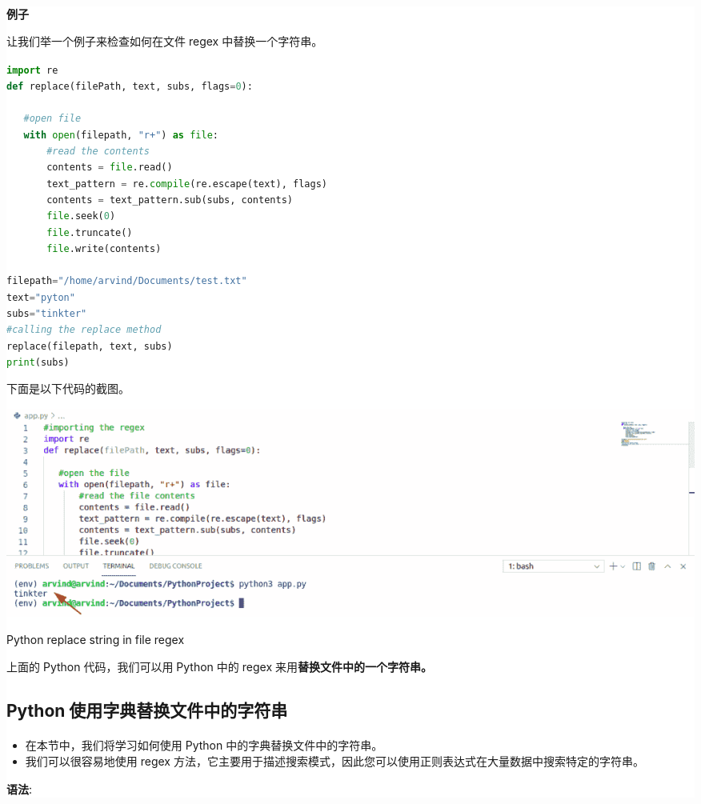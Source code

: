 **例子**

让我们举一个例子来检查如何在文件 regex 中替换一个字符串。

```py
import re
def replace(filePath, text, subs, flags=0):

   #open file
   with open(filepath, "r+") as file:
       #read the contents
       contents = file.read()
       text_pattern = re.compile(re.escape(text), flags)
       contents = text_pattern.sub(subs, contents)
       file.seek(0)
       file.truncate()
       file.write(contents)

filepath="/home/arvind/Documents/test.txt"
text="pyton"
subs="tinkter"
#calling the replace method
replace(filepath, text, subs)
print(subs) 
```

下面是以下代码的截图。

![Python replace string in file regex](img/aff3f49b29bbec00f2190d46dcf579d4.png "Python replace string in file regex")

Python replace string in file regex

上面的 Python 代码，我们可以用 Python 中的 regex 来用**替换文件中的一个字符串。**

## Python 使用字典替换文件中的字符串

*   在本节中，我们将学习如何使用 Python 中的字典替换文件中的字符串。
*   我们可以很容易地使用 regex 方法，它主要用于描述搜索模式，因此您可以使用正则表达式在大量数据中搜索特定的字符串。

**语法**:

